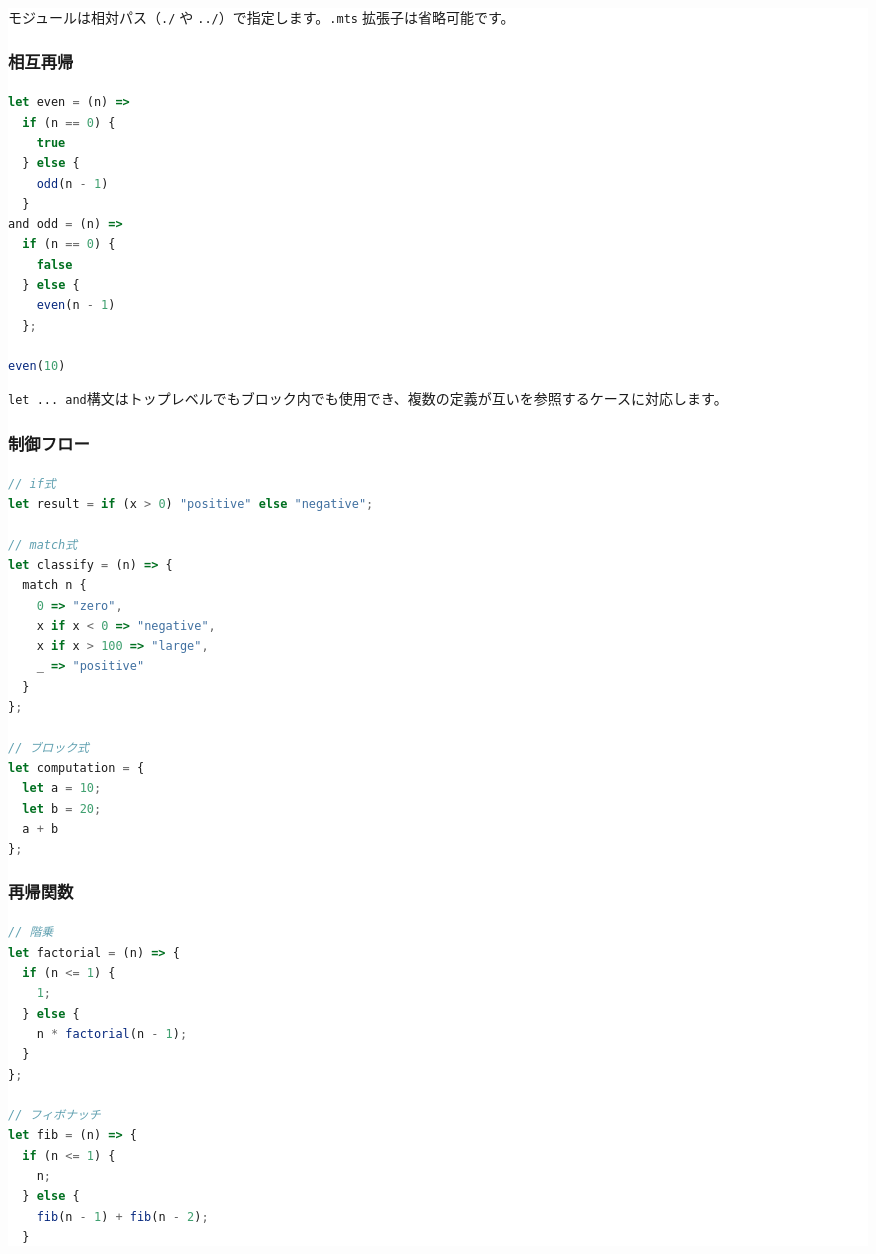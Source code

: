 モジュールは相対パス（`./` や `../`）で指定します。`.mts` 拡張子は省略可能です。

### 相互再帰

```javascript
let even = (n) =>
  if (n == 0) {
    true
  } else {
    odd(n - 1)
  }
and odd = (n) =>
  if (n == 0) {
    false
  } else {
    even(n - 1)
  };

even(10)
```

`let ... and`構文はトップレベルでもブロック内でも使用でき、複数の定義が互いを参照するケースに対応します。

### 制御フロー

```javascript
// if式
let result = if (x > 0) "positive" else "negative";

// match式
let classify = (n) => {
  match n {
    0 => "zero",
    x if x < 0 => "negative",
    x if x > 100 => "large",
    _ => "positive"
  }
};

// ブロック式
let computation = {
  let a = 10;
  let b = 20;
  a + b
};
```

### 再帰関数

```javascript
// 階乗
let factorial = (n) => {
  if (n <= 1) {
    1;
  } else {
    n * factorial(n - 1);
  }
};

// フィボナッチ
let fib = (n) => {
  if (n <= 1) {
    n;
  } else {
    fib(n - 1) + fib(n - 2);
  }
```